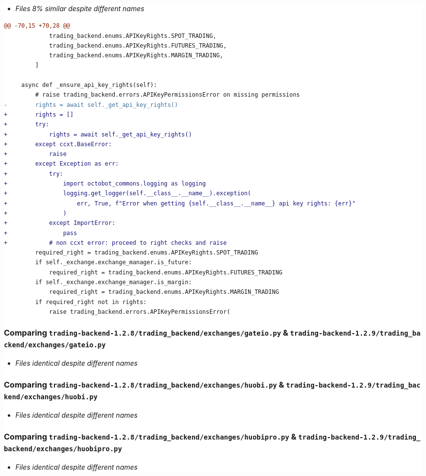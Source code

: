  * *Files 8% similar despite different names*

```diff
@@ -70,15 +70,28 @@
             trading_backend.enums.APIKeyRights.SPOT_TRADING,
             trading_backend.enums.APIKeyRights.FUTURES_TRADING,
             trading_backend.enums.APIKeyRights.MARGIN_TRADING,
         ]
 
     async def _ensure_api_key_rights(self):
         # raise trading_backend.errors.APIKeyPermissionsError on missing permissions
-        rights = await self._get_api_key_rights()
+        rights = []
+        try:
+            rights = await self._get_api_key_rights()
+        except ccxt.BaseError:
+            raise
+        except Exception as err:
+            try:
+                import octobot_commons.logging as logging
+                logging.get_logger(self.__class__.__name__).exception(
+                    err, True, f"Error when getting {self.__class__.__name__} api key rights: {err}"
+                )
+            except ImportError:
+                pass
+            # non ccxt error: proceed to right checks and raise
         required_right = trading_backend.enums.APIKeyRights.SPOT_TRADING
         if self._exchange.exchange_manager.is_future:
             required_right = trading_backend.enums.APIKeyRights.FUTURES_TRADING
         if self._exchange.exchange_manager.is_margin:
             required_right = trading_backend.enums.APIKeyRights.MARGIN_TRADING
         if required_right not in rights:
             raise trading_backend.errors.APIKeyPermissionsError(
```

### Comparing `trading-backend-1.2.8/trading_backend/exchanges/gateio.py` & `trading-backend-1.2.9/trading_backend/exchanges/gateio.py`

 * *Files identical despite different names*

### Comparing `trading-backend-1.2.8/trading_backend/exchanges/huobi.py` & `trading-backend-1.2.9/trading_backend/exchanges/huobi.py`

 * *Files identical despite different names*

### Comparing `trading-backend-1.2.8/trading_backend/exchanges/huobipro.py` & `trading-backend-1.2.9/trading_backend/exchanges/huobipro.py`

 * *Files identical despite different names*
